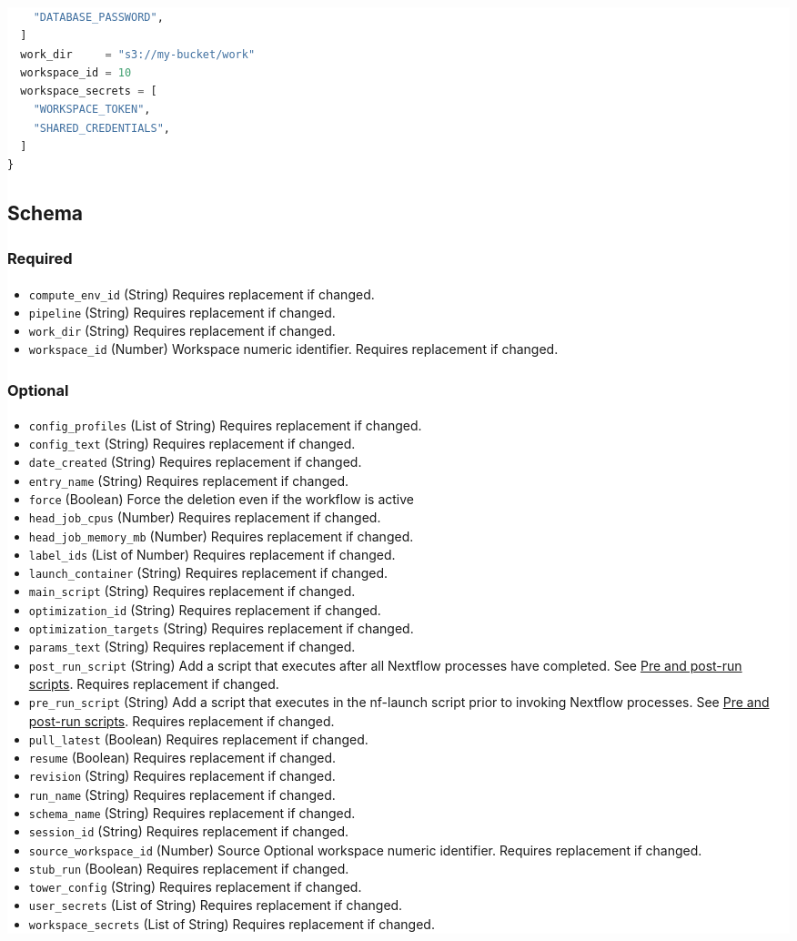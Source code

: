 ```terraform
    "DATABASE_PASSWORD",
  ]
  work_dir     = "s3://my-bucket/work"
  workspace_id = 10
  workspace_secrets = [
    "WORKSPACE_TOKEN",
    "SHARED_CREDENTIALS",
  ]
}
```


## Schema

### Required

- `compute_env_id` (String) Requires replacement if changed.
- `pipeline` (String) Requires replacement if changed.
- `work_dir` (String) Requires replacement if changed.
- `workspace_id` (Number) Workspace numeric identifier. Requires replacement if changed.

### Optional

- `config_profiles` (List of String) Requires replacement if changed.
- `config_text` (String) Requires replacement if changed.
- `date_created` (String) Requires replacement if changed.
- `entry_name` (String) Requires replacement if changed.
- `force` (Boolean) Force the deletion even if the workflow is active
- `head_job_cpus` (Number) Requires replacement if changed.
- `head_job_memory_mb` (Number) Requires replacement if changed.
- `label_ids` (List of Number) Requires replacement if changed.
- `launch_container` (String) Requires replacement if changed.
- `main_script` (String) Requires replacement if changed.
- `optimization_id` (String) Requires replacement if changed.
- `optimization_targets` (String) Requires replacement if changed.
- `params_text` (String) Requires replacement if changed.
- `post_run_script` (String) Add a script that executes after all Nextflow processes have completed. See [Pre and post-run scripts](https://docs.seqera.io/platform-cloud/launch/advanced#pre-and-post-run-scripts). Requires replacement if changed.
- `pre_run_script` (String) Add a script that executes in the nf-launch script prior to invoking Nextflow processes. See [Pre and post-run scripts](https://docs.seqera.io/platform-cloud/launch/advanced#pre-and-post-run-scripts). Requires replacement if changed.
- `pull_latest` (Boolean) Requires replacement if changed.
- `resume` (Boolean) Requires replacement if changed.
- `revision` (String) Requires replacement if changed.
- `run_name` (String) Requires replacement if changed.
- `schema_name` (String) Requires replacement if changed.
- `session_id` (String) Requires replacement if changed.
- `source_workspace_id` (Number) Source Optional workspace numeric identifier. Requires replacement if changed.
- `stub_run` (Boolean) Requires replacement if changed.
- `tower_config` (String) Requires replacement if changed.
- `user_secrets` (List of String) Requires replacement if changed.
- `workspace_secrets` (List of String) Requires replacement if changed.
